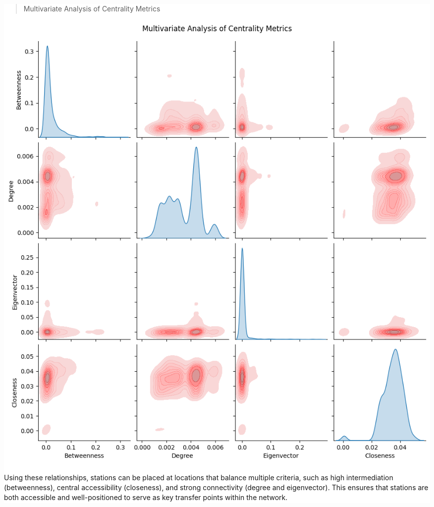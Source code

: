> Multivariate Analysis of Centrality Metrics

![Multivariate Analysis of Centrality Metrics](./imgs/multivariate_metrics.png)

Using these relationships, stations can be placed at locations that balance multiple criteria, such as high intermediation (betweenness), central accessibility (closeness), and strong connectivity (degree and eigenvector). This ensures that stations are both accessible and well-positioned to serve as key transfer points within the network.
